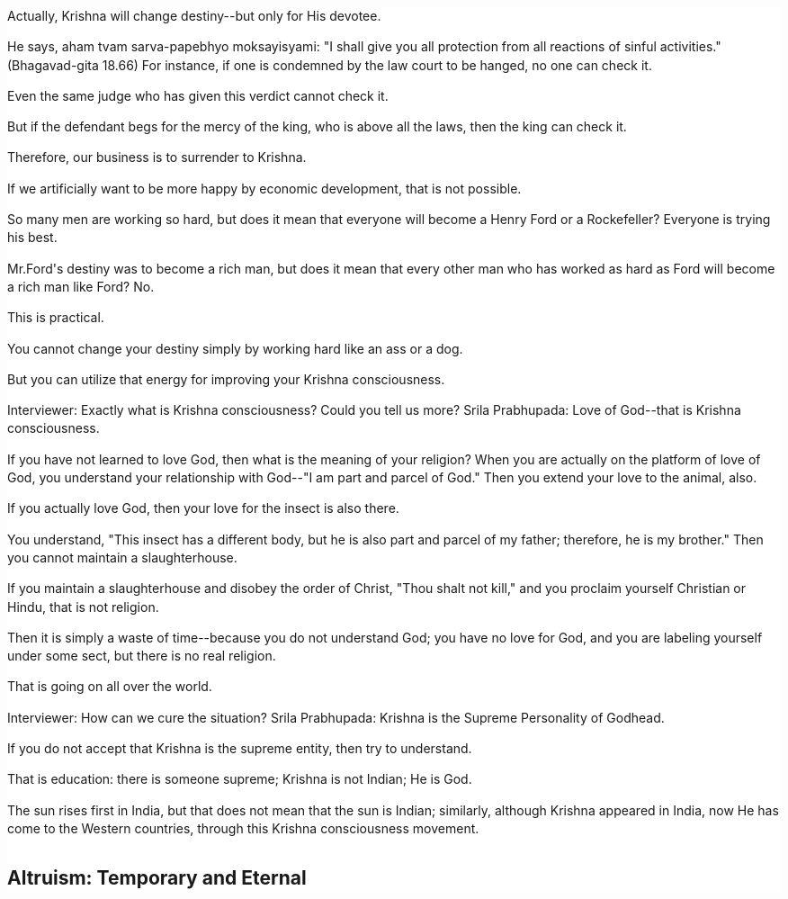 Actually, Krishna will change destiny--but only for His devotee.

He says, aham tvam sarva-papebhyo moksayisyami: "I shall give you all protection from all reactions of sinful activities." (Bhagavad-gita 18.66) For instance, if one is condemned by the law court to be hanged, no one can check it.

Even the same judge who has given this verdict cannot check it.

But if the defendant begs for the mercy of the king, who is above all the laws, then the king can check it.

Therefore, our business is to surrender to Krishna.

If we artificially want to be more happy by economic development, that is not possible.

So many men are working so hard, but does it mean that everyone will become a Henry Ford or a Rockefeller? Everyone is trying his best.

Mr.Ford's destiny was to become a rich man, but does it mean that every other man who has worked as hard as Ford will become a rich man like Ford? No.

This is practical.

You cannot change your destiny simply by working hard like an ass or a dog.

But you can utilize that energy for improving your Krishna consciousness.

Interviewer: Exactly what is Krishna consciousness? Could you tell us more? Srila Prabhupada: Love of God--that is Krishna consciousness.

If you have not learned to love God, then what is the meaning of your religion? When you are actually on the platform of love of God, you understand your relationship with God--"I am part and parcel of God." Then you extend your love to the animal, also.

If you actually love God, then your love for the insect is also there.

You understand, "This insect has a different body, but he is also part and parcel of my father; therefore, he is my brother." Then you cannot maintain a slaughterhouse.

If you maintain a slaughterhouse and disobey the order of Christ, "Thou shalt not kill," and you proclaim yourself Christian or Hindu, that is not religion.

Then it is simply a waste of time--because you do not understand God; you have no love for God, and you are labeling yourself under some sect, but there is no real religion.

That is going on all over the world.

Interviewer: How can we cure the situation? Srila Prabhupada: Krishna is the Supreme Personality of Godhead.

If you do not accept that Krishna is the supreme entity, then try to understand.

That is education: there is someone supreme; Krishna is not Indian; He is God.

The sun rises first in India, but that does not mean that the sun is Indian; similarly, although Krishna appeared in India, now He has come to the Western countries, through this Krishna consciousness movement.

## Altruism: Temporary and Eternal
